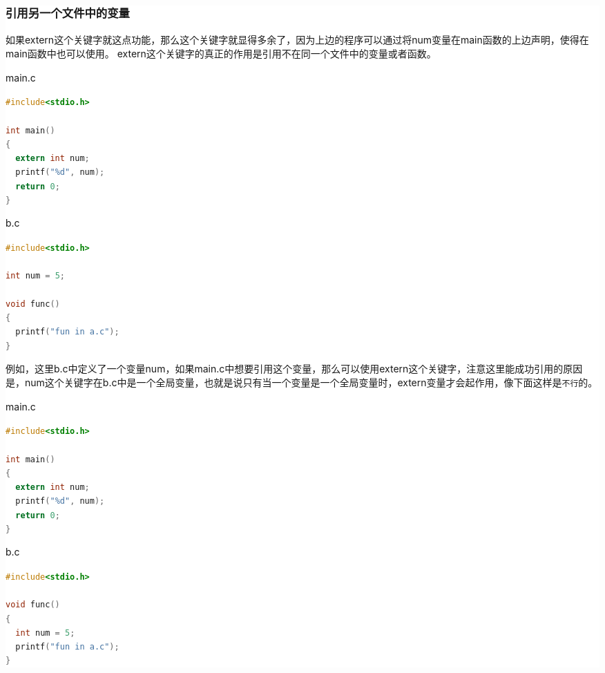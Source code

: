 ### 引用另一个文件中的变量

如果extern这个关键字就这点功能，那么这个关键字就显得多余了，因为上边的程序可以通过将num变量在main函数的上边声明，使得在main函数中也可以使用。
extern这个关键字的真正的作用是引用不在同一个文件中的变量或者函数。

main.c

```c
#include<stdio.h>

int main()
{
  extern int num;
  printf("%d", num);
  return 0;
}
```

b.c

```c
#include<stdio.h>

int num = 5;

void func()
{
  printf("fun in a.c");
}
```

例如，这里b.c中定义了一个变量num，如果main.c中想要引用这个变量，那么可以使用extern这个关键字，注意这里能成功引用的原因是，num这个关键字在b.c中是一个全局变量，也就是说只有当一个变量是一个全局变量时，extern变量才会起作用，像下面这样是`不行`的。

main.c

```c
#include<stdio.h>

int main()
{
  extern int num;
  printf("%d", num);
  return 0;
}
```

b.c

```c
#include<stdio.h>

void func()
{
  int num = 5;
  printf("fun in a.c");
}
```
